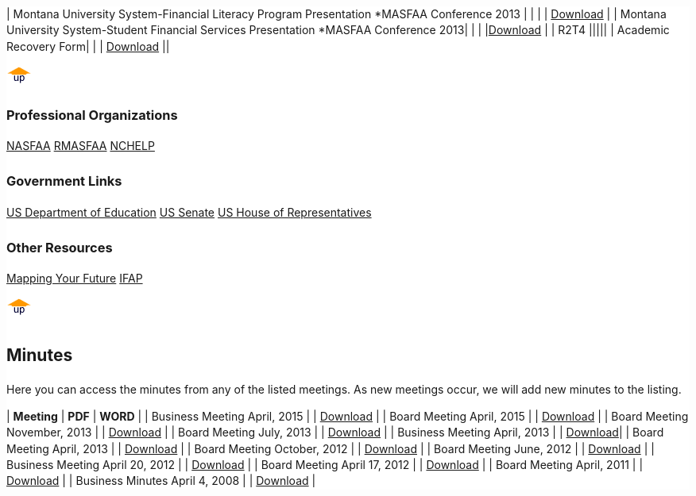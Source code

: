 | Montana University System-Financial Literacy Program Presentation 
 *MASFAA Conference 2013 | | | | [Download](/assets/documents/downloads/document_list/MUS-Financial-Literacy-Program-MASFAA-Conf-Presentation-2013.ppt) |
| Montana University System-Student Financial Services Presentation
*MASFAA Conference 2013| | | |[Download](/assets/documents/downloads/document_list/MUS-Student-Fin-Services-MASFAA-Conf-Pres-2013.ppt) |
| R2T4 |||||
| Academic Recovery Form| | | [Download](/assets/documents/downloads/document_list/Academic-Recovery-Plan-form-F.doc) ||

[![](/assets/images/up.gif)](#top)

### Professional Organizations

  [NASFAA](http://www.nasfaa.org/)
  [RMASFAA](http://www.rmasfaa.org/)
  [NCHELP](http://www.ncher.us/)

### Government Links

  [US Department of Education](http://www.ed.gov/)
  [US Senate](http://www.senate.gov/general/contact_information/senators_cfm.cfm)
  [US House of Representatives](http://www.house.gov/)

### Other Resources

  [Mapping Your Future](https://www.mappingyourfuture.org/)
  [IFAP](http://www.ifap.ed.gov/ifap/index.jsp)

[![](/assets/images/up.gif)](#top)

<a id="minutesa"></a>

## Minutes

Here you can access the minutes from any of the listed meetings. As new meetings occur, we will add new minutes to the listing.

| **Meeting** | **PDF** | **WORD** |
| Business Meeting April, 2015 | | [Download](/assets/documents/downloads/minutes/4-25-14-masfaa-business-meeting%20notes.docx) |
| Board Meeting April, 2015 | | [Download](/assets/documents/downloads/minutes/4-23-14-masfaa-board-meeting%20minutes.docx) |
| Board Meeting November, 2013 | | [Download](/assets/documents/downloads/minutes/nov1masfaa-board-meeting.docx) |
| Board Meeting July, 2013 | | [Download](/assets/documents/downloads/minutes/july25masfaa-board-meeting.docx) |
| Business Meeting April, 2013 | | [Download](/assets/documents/downloads/minutes/masfaa-2013-business-meeting-minutes-2.doc)|
| Board Meeting April, 2013 | | [Download](/assets/documents/downloads/minutes/april-17-masfaa-board-meeting.doc) |
| Board Meeting October, 2012 | | [Download](/assets/documents/downloads/minutes/masfaa-board-meeting-minutes-october-2012.doc) |
| Board Meeting June, 2012 | | [Download](/assets/documents/downloads/minutes/MASFAA%20Board%20Meeting%20June%202012%20Minutes.docx) |
| Business Meeting April 20, 2012 | | [Download](/assets/documents/downloads/minutes/MASFAA%20Business%20Meeting%204_20_2012.doc) |
| Board Meeting April 17, 2012 | | [Download](/assets/documents/downloads/minutes/MASFAA%20Board%20Meeting%204_17_2012.doc) |
| Board Meeting April, 2011 | | [Download](/assets/documents/downloads/minutes/masfaa-april-2011-business-meeting-minutes.doc) |
| Business Minutes April 4, 2008 | | [Download](/assets/documents/downloads/minutes/MASFAA_Business_Meeting_42008.doc) |